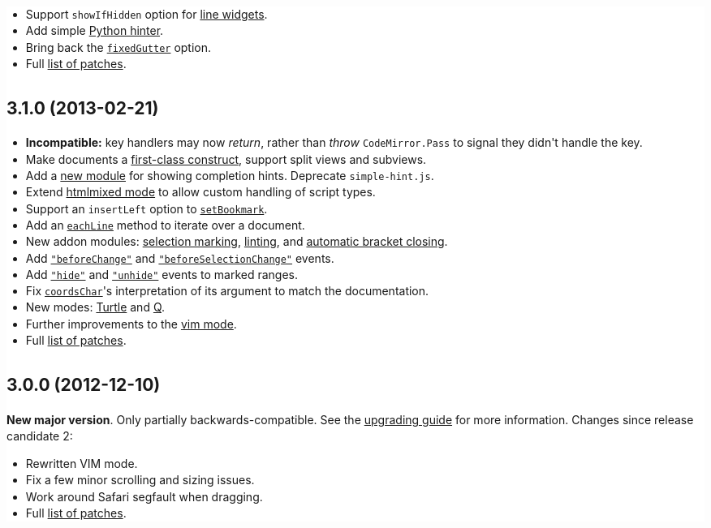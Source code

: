 * Support `showIfHidden` option for [line widgets](http://codemirror.net/doc/manual.html#addLineWidget).
* Add simple [Python hinter](http://codemirror.net/doc/manual.html#addon_python-hint).
* Bring back the [`fixedGutter`](http://codemirror.net/doc/manual.html#option_fixedGutter) option.
* Full [list of patches](https://github.com/codemirror/CodeMirror/compare/v3.0...v3.01).

## 3.1.0 (2013-02-21)

* **Incompatible:** key handlers may now _return_, rather than _throw_ `CodeMirror.Pass` to signal they didn't handle
  the key.
* Make documents a [first-class construct](http://codemirror.net/doc/manual.html#api_doc), support split views and
  subviews.
* Add a [new module](http://codemirror.net/doc/manual.html#addon_show-hint) for showing completion hints.
  Deprecate `simple-hint.js`.
* Extend [htmlmixed mode](http://codemirror.net/mode/htmlmixed/index.html) to allow custom handling of script types.
* Support an `insertLeft` option to [`setBookmark`](http://codemirror.net/doc/manual.html#setBookmark).
* Add an [`eachLine`](http://codemirror.net/doc/manual.html#eachLine) method to iterate over a document.
* New addon
  modules: [selection marking](http://codemirror.net/demo/markselection.html), [linting](http://codemirror.net/demo/lint.html),
  and [automatic bracket closing](http://codemirror.net/demo/closebrackets.html).
* Add [`"beforeChange"`](http://codemirror.net/doc/manual.html#event_beforeChange)
  and [`"beforeSelectionChange"`](http://codemirror.net/doc/manual.html#event_beforeSelectionChange) events.
* Add [`"hide"`](http://codemirror.net/doc/manual.html#event_hide)
  and [`"unhide"`](http://codemirror.net/doc/manual.html#event_unhide) events to marked ranges.
* Fix [`coordsChar`](http://codemirror.net/doc/manual.html#coordsChar)'s interpretation of its argument to match the
  documentation.
* New modes: [Turtle](http://codemirror.net/mode/turtle/index.html) and [Q](http://codemirror.net/mode/q/index.html).
* Further improvements to the [vim mode](http://codemirror.net/demo/vim.html).
* Full [list of patches](https://github.com/codemirror/CodeMirror/compare/v3.01...v3.1).

## 3.0.0 (2012-12-10)

**New major version**. Only partially backwards-compatible. See
the [upgrading guide](http://codemirror.net/doc/upgrade_v3.html) for more information. Changes since release candidate
2:

* Rewritten VIM mode.
* Fix a few minor scrolling and sizing issues.
* Work around Safari segfault when dragging.
* Full [list of patches](https://github.com/codemirror/CodeMirror/compare/v3.0rc2...v3.0).
